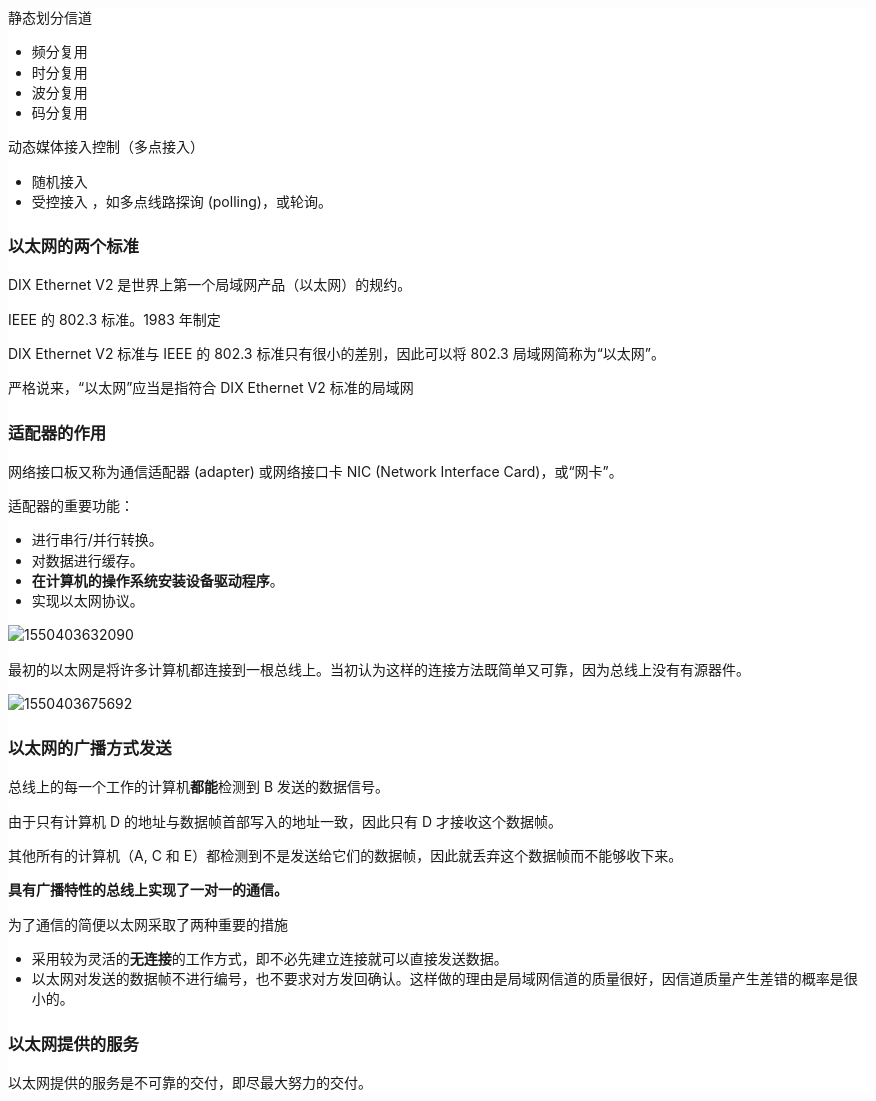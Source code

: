静态划分信道

- 频分复用
- 时分复用
- 波分复用
- 码分复用

动态媒体接入控制（多点接入）

- 随机接入
- 受控接入 ，如多点线路探询 (polling)，或轮询。

### 以太网的两个标准

DIX Ethernet V2 是世界上第一个局域网产品（以太网）的规约。

IEEE 的 802.3 标准。1983 年制定

DIX Ethernet V2 标准与 IEEE 的 802.3 标准只有很小的差别，因此可以将 802.3 局域网简称为“以太网”。

严格说来，“以太网”应当是指符合 DIX Ethernet V2 标准的局域网

### 适配器的作用

网络接口板又称为通信适配器 (adapter) 或网络接口卡 NIC (Network Interface Card)，或“网卡”。

适配器的重要功能：

- 进行串行/并行转换。
- 对数据进行缓存。
- **在计算机的操作系统安装设备驱动程序**。
- 实现以太网协议。

![1550403632090](/img/user/programming/basic/cs-basic/network/1550403632090.png)

最初的以太网是将许多计算机都连接到一根总线上。当初认为这样的连接方法既简单又可靠，因为总线上没有有源器件。

![1550403675692](/img/user/programming/basic/cs-basic/network/1550403675692.png)

### 以太网的**广播方式**发送

总线上的每一个工作的计算机**都能**检测到 B 发送的数据信号。

由于只有计算机 D 的地址与数据帧首部写入的地址一致，因此只有 D 才接收这个数据帧。

其他所有的计算机（A, C 和 E）都检测到不是发送给它们的数据帧，因此就丢弃这个数据帧而不能够收下来。

**具有广播特性的总线上实现了一对一的通信。**

为了通信的简便以太网采取了两种重要的措施

- 采用较为灵活的**无连接**的工作方式，即不必先建立连接就可以直接发送数据。
- 以太网对发送的数据帧不进行编号，也不要求对方发回确认。这样做的理由是局域网信道的质量很好，因信道质量产生差错的概率是很小的。

### 以太网提供的服务

以太网提供的服务是不可靠的交付，即尽最大努力的交付。
